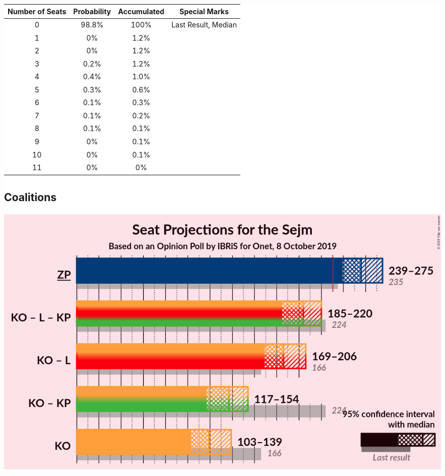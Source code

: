 
| Number of Seats | Probability | Accumulated | Special Marks |
|:---------------:|:-----------:|:-----------:|:-------------:|
| 0 | 98.8% | 100% | Last Result, Median |
| 1 | 0% | 1.2% |  |
| 2 | 0% | 1.2% |  |
| 3 | 0.2% | 1.2% |  |
| 4 | 0.4% | 1.0% |  |
| 5 | 0.3% | 0.6% |  |
| 6 | 0.1% | 0.3% |  |
| 7 | 0.1% | 0.2% |  |
| 8 | 0.1% | 0.1% |  |
| 9 | 0% | 0.1% |  |
| 10 | 0% | 0.1% |  |
| 11 | 0% | 0% |  |


## Coalitions

![Graph with coalitions seats not yet produced](2019-10-08-IBRiS-coalitions-seats.png "Coalitions Seats")

